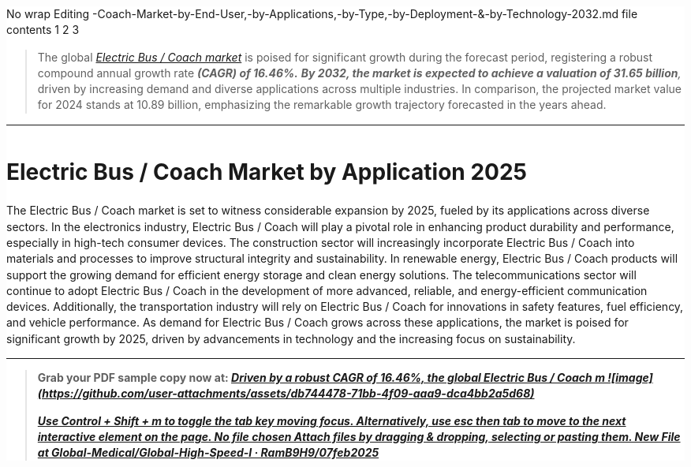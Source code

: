 No wrap
Editing -Coach-Market-by-End-User,-by-Applications,-by-Type,-by-Deployment-&-by-Technology-2032.md file contents
1
2
3
<blockquote><p>The global <em><a href="https://marketresearchpulse.com/download-sample/127813?utm_source=Github&amp;utm_medium=0112">Electric Bus / Coach market</a></em> is poised for significant growth during the forecast period, registering a robust compound annual growth rate <em><strong>(CAGR) of 16.46%.</strong> <strong>By 2032, the market is expected to achieve a valuation of 31.65 billion</strong>,</em> driven by increasing demand and diverse applications across multiple industries. In comparison, the projected market value for 2024 stands at 10.89 billion, emphasizing the remarkable growth trajectory forecasted in the years ahead.&nbsp;</p></blockquote><hr /><h1>Electric Bus / Coach Market by Application 2025</h1><p>The Electric Bus / Coach market is set to witness considerable expansion by 2025, fueled by its applications across diverse sectors. In the electronics industry, Electric Bus / Coach will play a pivotal role in enhancing product durability and performance, especially in high-tech consumer devices. The construction sector will increasingly incorporate Electric Bus / Coach into materials and processes to improve structural integrity and sustainability. In renewable energy, Electric Bus / Coach products will support the growing demand for efficient energy storage and clean energy solutions. The telecommunications sector will continue to adopt Electric Bus / Coach in the development of more advanced, reliable, and energy-efficient communication devices. Additionally, the transportation industry will rely on Electric Bus / Coach for innovations in safety features, fuel efficiency, and vehicle performance. As demand for Electric Bus / Coach grows across these applications, the market is poised for significant growth by 2025, driven by advancements in technology and the increasing focus on sustainability.</p><hr /><blockquote><p><strong>Grab your PDF sample copy now at: <em><a href="https://marketresearchpulse.com/download-sample/127813?utm_source=Github&amp;utm_medium=0112">Driven by a robust CAGR of 16.46%, the global Electric Bus / Coach m
![image](https://github.com/user-attachments/assets/db744478-71bb-4f09-aaa9-dca4bb2a5d68)

Use Control + Shift + m to toggle the tab key moving focus. Alternatively, use esc then tab to move to the next interactive element on the page.
No file chosen
Attach files by dragging & dropping, selecting or pasting them.
New File at Global-Medical/Global-High-Speed-I · RamB9H9/07feb2025 
